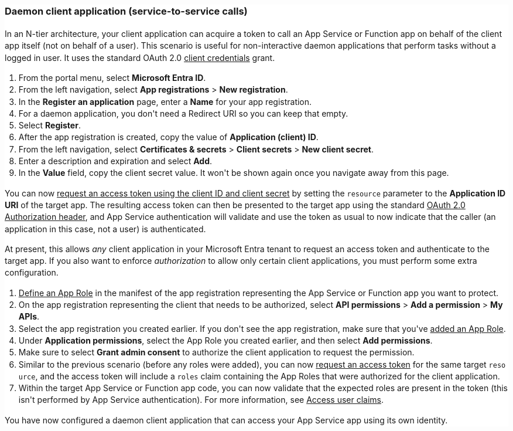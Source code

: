 ### Daemon client application (service-to-service calls)

In an N-tier architecture, your client application can acquire a token to call an App Service or Function app on behalf of the client app itself (not on behalf of a user). This scenario is useful for non-interactive daemon applications that perform tasks without a logged in user. It uses the standard OAuth 2.0 [client credentials](../active-directory/develop/v2-oauth2-client-creds-grant-flow.md) grant.

1. From the portal menu, select **Microsoft Entra ID**.
1. From the left navigation, select **App registrations** > **New registration**.
1. In the **Register an application** page, enter a **Name** for your app registration.
1. For a daemon application, you don't need a Redirect URI so you can keep that empty.
1. Select **Register**.
1. After the app registration is created, copy the value of **Application (client) ID**.
1. From the left navigation, select **Certificates & secrets** > **Client secrets** > **New client secret**.
1. Enter a description and expiration and select **Add**. 
1. In the **Value** field, copy the client secret value. It won't be shown again once you navigate away from this page.

You can now [request an access token using the client ID and client secret](../active-directory/develop/v2-oauth2-client-creds-grant-flow.md#first-case-access-token-request-with-a-shared-secret) by setting the `resource` parameter to the **Application ID URI** of the target app. The resulting access token can then be presented to the target app using the standard [OAuth 2.0 Authorization header](../active-directory/develop/v2-oauth2-client-creds-grant-flow.md#use-a-token), and App Service authentication will validate and use the token as usual to now indicate that the caller (an application in this case, not a user) is authenticated.

At present, this allows _any_ client application in your Microsoft Entra tenant to request an access token and authenticate to the target app. If you also want to enforce _authorization_ to allow only certain client applications, you must perform some extra configuration.

1. [Define an App Role](../active-directory/develop/howto-add-app-roles-in-azure-ad-apps.md) in the manifest of the app registration representing the App Service or Function app you want to protect.
1. On the app registration representing the client that needs to be authorized, select **API permissions** > **Add a permission** > **My APIs**.
1. Select the app registration you created earlier. If you don't see the app registration, make sure that you've [added an App Role](../active-directory/develop/howto-add-app-roles-in-azure-ad-apps.md).
1. Under **Application permissions**, select the App Role you created earlier, and then select **Add permissions**.
1. Make sure to select **Grant admin consent** to authorize the client application to request the permission.
1. Similar to the previous scenario (before any roles were added), you can now [request an access token](../active-directory/develop/v2-oauth2-client-creds-grant-flow.md#first-case-access-token-request-with-a-shared-secret) for the same target `resource`, and the access token will include a `roles` claim containing the App Roles that were authorized for the client application.
1. Within the target App Service or Function app code, you can now validate that the expected roles are present in the token (this isn't performed by App Service authentication). For more information, see [Access user claims](configure-authentication-user-identities.md#access-user-claims-in-app-code).

You have now configured a daemon client application that can access your App Service app using its own identity.
